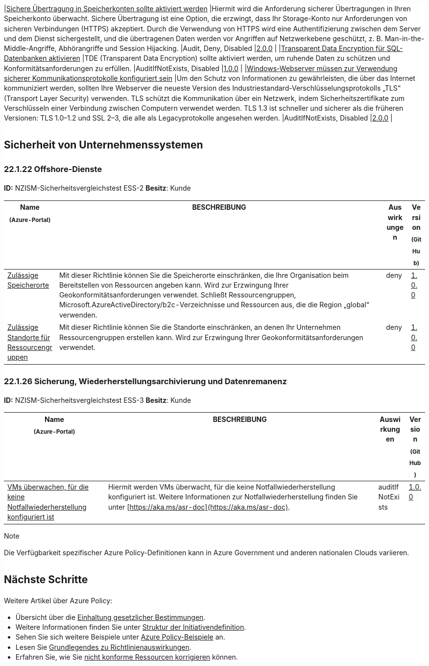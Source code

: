 |[Sichere Übertragung in Speicherkonten sollte aktiviert werden](https://portal.azure.com/#blade/Microsoft_Azure_Policy/PolicyDetailBlade/definitionId/%2Fproviders%2FMicrosoft.Authorization%2FpolicyDefinitions%2F404c3081-a854-4457-ae30-26a93ef643f9) |Hiermit wird die Anforderung sicherer Übertragungen in Ihren Speicherkonto überwacht. Sichere Übertragung ist eine Option, die erzwingt, dass Ihr Storage-Konto nur Anforderungen von sicheren Verbindungen (HTTPS) akzeptiert. Durch die Verwendung von HTTPS wird eine Authentifizierung zwischen dem Server und dem Dienst sichergestellt, und die übertragenen Daten werden vor Angriffen auf Netzwerkebene geschützt, z. B. Man-in-the-Middle-Angriffe, Abhörangriffe und Session Hijacking. |Audit, Deny, Disabled |[2.0.0](https://github.com/Azure/azure-policy/blob/master/built-in-policies/policyDefinitions/Storage/Storage_AuditForHTTPSEnabled_Audit.json) |
|[Transparent Data Encryption für SQL-Datenbanken aktivieren](https://portal.azure.com/#blade/Microsoft_Azure_Policy/PolicyDetailBlade/definitionId/%2Fproviders%2FMicrosoft.Authorization%2FpolicyDefinitions%2F17k78e20-9358-41c9-923c-fb736d382a12) |TDE (Transparent Data Encryption) sollte aktiviert werden, um ruhende Daten zu schützen und Konformitätsanforderungen zu erfüllen. |AuditIfNotExists, Disabled |[1.0.0](https://github.com/Azure/azure-policy/blob/master/built-in-policies/policyDefinitions/SQL/SqlDBEncryption_Audit.json) |
|[Windows-Webserver müssen zur Verwendung sicherer Kommunikationsprotokolle konfiguriert sein](https://portal.azure.com/#blade/Microsoft_Azure_Policy/PolicyDetailBlade/definitionId/%2Fproviders%2FMicrosoft.Authorization%2FpolicyDefinitions%2F5752e6d6-1206-46d8-8ab1-ecc2f71a8112) |Um den Schutz von Informationen zu gewährleisten, die über das Internet kommuniziert werden, sollten Ihre Webserver die neueste Version des Industriestandard-Verschlüsselungsprotokolls „TLS“ (Transport Layer Security) verwenden. TLS schützt die Kommunikation über ein Netzwerk, indem Sicherheitszertifikate zum Verschlüsseln einer Verbindung zwischen Computern verwendet werden. TLS 1.3 ist schneller und sicherer als die früheren Versionen: TLS 1.0–1.2 und SSL 2–3, die alle als Legacyprotokolle angesehen werden. |AuditIfNotExists, Disabled |[2.0.0](https://github.com/Azure/azure-policy/blob/master/built-in-policies/policyDefinitions/Guest%20Configuration/GuestConfiguration_SecureWebProtocol_AINE.json) |

## <a name="enterprise-systems-security"></a>Sicherheit von Unternehmenssystemen

### <a name="22122-offshore-services"></a>22.1.22 Offshore-Dienste

**ID:** NZISM-Sicherheitsvergleichstest ESS-2 **Besitz**: Kunde

|Name<br /><sub>(Azure-Portal)</sub> |BESCHREIBUNG |Auswirkungen |Version<br /><sub>(GitHub)</sub> |
|---|---|---|---|
|[Zulässige Speicherorte](https://portal.azure.com/#blade/Microsoft_Azure_Policy/PolicyDetailBlade/definitionId/%2Fproviders%2FMicrosoft.Authorization%2FpolicyDefinitions%2Fe56962a6-4747-49cd-b67b-bf8b01975c4c) |Mit dieser Richtlinie können Sie die Speicherorte einschränken, die Ihre Organisation beim Bereitstellen von Ressourcen angeben kann. Wird zur Erzwingung Ihrer Geokonformitätsanforderungen verwendet. Schließt Ressourcengruppen, Microsoft.AzureActiveDirectory/b2c-Verzeichnisse und Ressourcen aus, die die Region „global“ verwenden. |deny |[1.0.0](https://github.com/Azure/azure-policy/blob/master/built-in-policies/policyDefinitions/General/AllowedLocations_Deny.json) |
|[Zulässige Standorte für Ressourcengruppen](https://portal.azure.com/#blade/Microsoft_Azure_Policy/PolicyDetailBlade/definitionId/%2Fproviders%2FMicrosoft.Authorization%2FpolicyDefinitions%2Fe765b5de-1225-4ba3-bd56-1ac6695af988) |Mit dieser Richtlinie können Sie die Standorte einschränken, an denen Ihr Unternehmen Ressourcengruppen erstellen kann. Wird zur Erzwingung Ihrer Geokonformitätsanforderungen verwendet. |deny |[1.0.0](https://github.com/Azure/azure-policy/blob/master/built-in-policies/policyDefinitions/General/ResourceGroupAllowedLocations_Deny.json) |

### <a name="22126-backup-recovery-archiving-and-data-remanence"></a>22.1.26 Sicherung, Wiederherstellungsarchivierung und Datenremanenz

**ID:** NZISM-Sicherheitsvergleichstest ESS-3 **Besitz**: Kunde

|Name<br /><sub>(Azure-Portal)</sub> |BESCHREIBUNG |Auswirkungen |Version<br /><sub>(GitHub)</sub> |
|---|---|---|---|
|[VMs überwachen, für die keine Notfallwiederherstellung konfiguriert ist](https://portal.azure.com/#blade/Microsoft_Azure_Policy/PolicyDetailBlade/definitionId/%2Fproviders%2FMicrosoft.Authorization%2FpolicyDefinitions%2F0015ea4d-51ff-4ce3-8d8c-f3f8f0179a56) |Hiermit werden VMs überwacht, für die keine Notfallwiederherstellung konfiguriert ist. Weitere Informationen zur Notfallwiederherstellung finden Sie unter [https://aka.ms/asr-doc](https://aka.ms/asr-doc). |auditIfNotExists |[1.0.0](https://github.com/Azure/azure-policy/blob/master/built-in-policies/policyDefinitions/Compute/RecoveryServices_DisasterRecovery_Audit.json) |

> [!NOTE]
> Die Verfügbarkeit spezifischer Azure Policy-Definitionen kann in Azure Government und anderen nationalen Clouds variieren.

## <a name="next-steps"></a>Nächste Schritte

Weitere Artikel über Azure Policy:

- Übersicht über die [Einhaltung gesetzlicher Bestimmungen](../concepts/regulatory-compliance.md).
- Weitere Informationen finden Sie unter [Struktur der Initiativendefinition](../concepts/initiative-definition-structure.md).
- Sehen Sie sich weitere Beispiele unter [Azure Policy-Beispiele](./index.md) an.
- Lesen Sie [Grundlegendes zu Richtlinienauswirkungen](../concepts/effects.md).
- Erfahren Sie, wie Sie [nicht konforme Ressourcen korrigieren](../how-to/remediate-resources.md) können.
